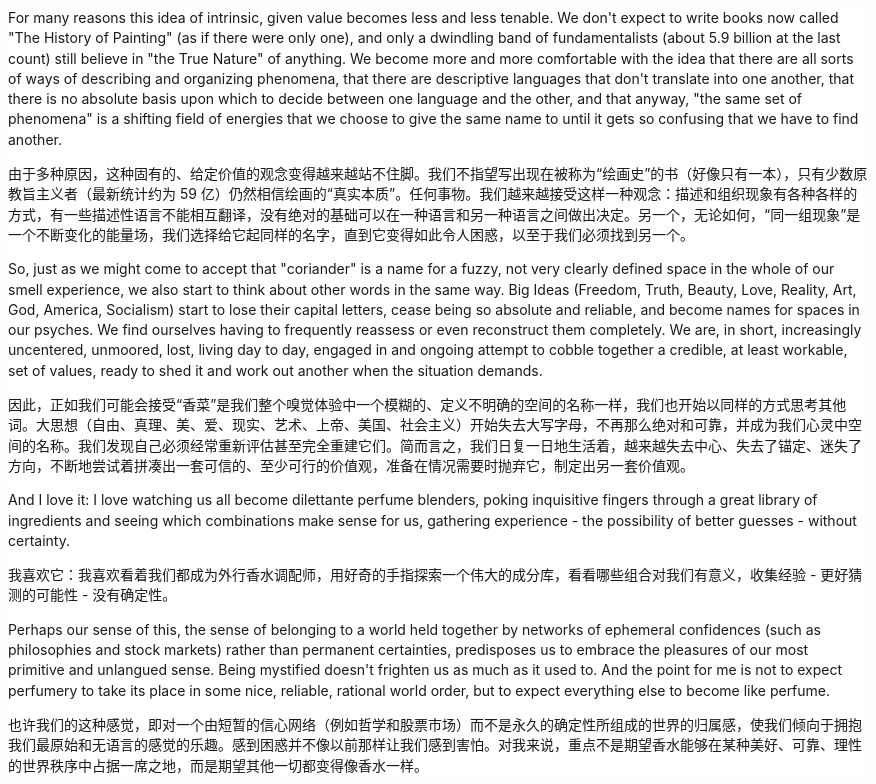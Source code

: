 For many reasons this idea of intrinsic, given value becomes less and less tenable. We don't expect to write books now called "The History of Painting" (as if there were only one), and only a dwindling band of fundamentalists (about 5.9 billion at the last count) still believe in "the True Nature" of anything. We become more and more comfortable with the idea that there are all sorts of ways of describing and organizing phenomena, that there are descriptive languages that don't translate into one another, that there is no absolute basis upon which to decide between one language and the other, and that anyway, "the same set of phenomena" is a shifting field of energies that we choose to give the same name to until it gets so confusing that we have to find another.

由于多种原因，这种固有的、给定价值的观念变得越来越站不住脚。我们不指望写出现在被称为“绘画史”的书（好像只有一本），只有少数原教旨主义者（最新统计约为 59 亿）仍然相信绘画的“真实本质”。任何事物。我们越来越接受这样一种观念：描述和组织现象有各种各样的方式，有一些描述性语言不能相互翻译，没有绝对的基础可以在一种语言和另一种语言之间做出决定。另一个，无论如何，“同一组现象”是一个不断变化的能量场，我们选择给它起同样的名字，直到它变得如此令人困惑，以至于我们必须找到另一个。

So, just as we might come to accept that "coriander" is a name for a fuzzy, not very clearly defined space in the whole of our smell experience, we also start to think about other words in the same way. Big Ideas (Freedom, Truth, Beauty, Love, Reality, Art, God, America, Socialism) start to lose their capital letters, cease being so absolute and reliable, and become names for spaces in our psyches. We find ourselves having to frequently reassess or even reconstruct them completely. We are, in short, increasingly uncentered, unmoored, lost, living day to day, engaged in and ongoing attempt to cobble together a credible, at least workable, set of values, ready to shed it and work out another when the situation demands.

因此，正如我们可能会接受“香菜”是我们整个嗅觉体验中一个模糊的、定义不明确的空间的名称一样，我们也开始以同样的方式思考其他词。大思想（自由、真理、美、爱、现实、艺术、上帝、美国、社会主义）开始失去大写字母，不再那么绝对和可靠，并成为我们心灵中空间的名称。我们发现自己必须经常重新评估甚至完全重建它们。简而言之，我们日复一日地生活着，越来越失去中心、失去了锚定、迷失了方向，不断地尝试着拼凑出一套可信的、至少可行的价值观，准备在情况需要时抛弃它，制定出另一套价值观。

And I love it: I love watching us all become dilettante perfume blenders, poking inquisitive fingers through a great library of ingredients and seeing which combinations make sense for us, gathering experience - the possibility of better guesses - without certainty.

我喜欢它：我喜欢看着我们都成为外行香水调配师，用好奇的手指探索一个伟大的成分库，看看哪些组合对我们有意义，收集经验 - 更好猜测的可能性 - 没有确定性。

Perhaps our sense of this, the sense of belonging to a world held together by networks of ephemeral confidences (such as philosophies and stock markets) rather than permanent certainties, predisposes us to embrace the pleasures of our most primitive and unlangued sense. Being mystified doesn't frighten us as much as it used to. And the point for me is not to expect perfumery to take its place in some nice, reliable, rational world order, but to expect everything else to become like perfume.

也许我们的这种感觉，即对一个由短暂的信心网络（例如哲学和股票市场）而不是永久的确定性所组成的世界的归属感，使我们倾向于拥抱我们最原始和无语言的感觉的乐趣。感到困惑并不像以前那样让我们感到害怕。对我来说，重点不是期望香水能够在某种美好、可靠、理性的世界秩序中占据一席之地，而是期望其他一切都变得像香水一样。


